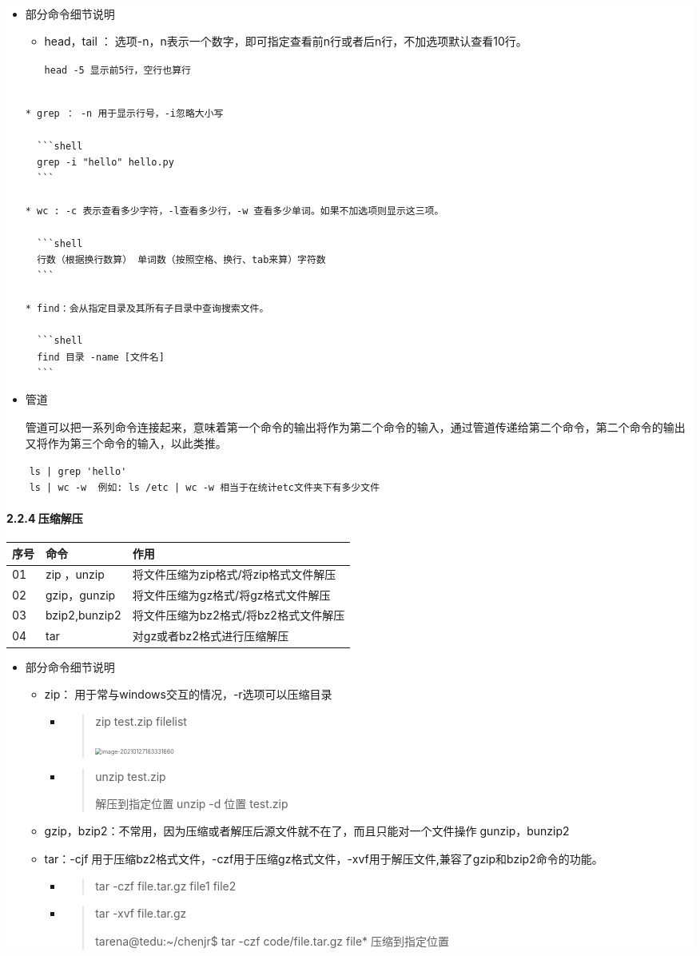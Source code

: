 * 部分命令细节说明
  * head，tail ： 选项-n，n表示一个数字，即可指定查看前n行或者后n行，不加选项默认查看10行。
  
    ````shell
    head -5 显示前5行，空行也算行
  ````
  
  * grep ： -n 用于显示行号，-i忽略大小写
  
    ```shell
    grep -i "hello" hello.py
    ```
  
  * wc : -c 表示查看多少字符，-l查看多少行，-w 查看多少单词。如果不加选项则显示这三项。
  
    ```shell
    行数（根据换行数算） 单词数（按照空格、换行、tab来算）字符数
    ```
  
  * find：会从指定目录及其所有子目录中查询搜索文件。
  
    ```shell
    find 目录 -name [文件名]
    ```
  
* 管道

  管道可以把一系列命令连接起来，意味着第一个命令的输出将作为第二个命令的输入，通过管道传递给第二个命令，第二个命令的输出又将作为第三个命令的输入，以此类推。

```shell
	ls | grep 'hello'
	ls | wc -w  例如: ls /etc | wc -w 相当于在统计etc文件夹下有多少文件
```

#### 2.2.4 压缩解压

| 序号 | 命令                  | 作用                                                 |
| :--- | :-------------------  | :--------------------------------------------------- |
| 01   | zip ，unzip | 将文件压缩为zip格式/将zip格式文件解压 |
| 02   | gzip，gunzip  | 将文件压缩为gz格式/将gz格式文件解压             |
| 03   | bzip2,bunzip2 | 将文件压缩为bz2格式/将bz2格式文件解压 |
| 04   | tar | 对gz或者bz2格式进行压缩解压 |

* 部分命令细节说明
  * zip： 用于常与windows交互的情况，-r选项可以压缩目录
  
    * > zip    test.zip   filelist 
      >
      > <img src="/home/tarena/.config/Typora/typora-user-images/image-20210127183331660.png" alt="image-20210127183331660" style="zoom:50%;" />
  
    * > unzip  test.zip
      >
      > 解压到指定位置  unzip -d   位置  test.zip
  
  * gzip，bzip2：不常用，因为压缩或者解压后源文件就不在了，而且只能对一个文件操作 gunzip，bunzip2
  
  * tar：-cjf 用于压缩bz2格式文件，-czf用于压缩gz格式文件，-xvf用于解压文件,兼容了gzip和bzip2命令的功能。
  
    * > tar    -czf    file.tar.gz   file1  file2 
  
    * > tar   -xvf    file.tar.gz
      >
      > tarena@tedu:~/chenjr$ tar -czf code/file.tar.gz  file*  压缩到指定位置
      >
  ````